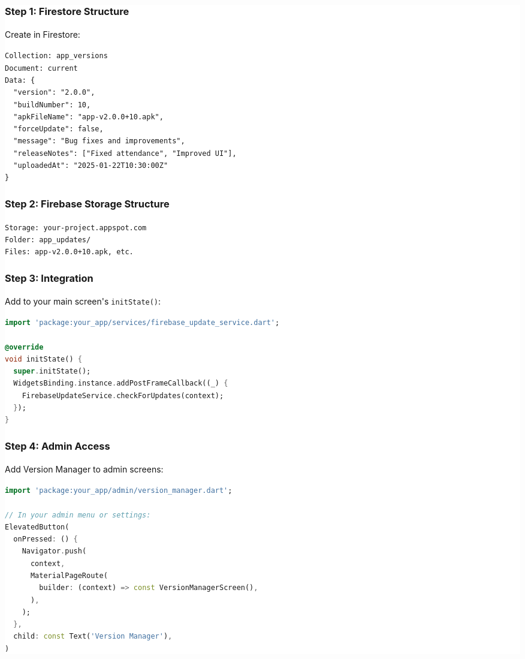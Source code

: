 ### Step 1: Firestore Structure
Create in Firestore:
```
Collection: app_versions
Document: current
Data: {
  "version": "2.0.0",
  "buildNumber": 10,
  "apkFileName": "app-v2.0.0+10.apk",
  "forceUpdate": false,
  "message": "Bug fixes and improvements",
  "releaseNotes": ["Fixed attendance", "Improved UI"],
  "uploadedAt": "2025-01-22T10:30:00Z"
}
```

### Step 2: Firebase Storage Structure
```
Storage: your-project.appspot.com
Folder: app_updates/
Files: app-v2.0.0+10.apk, etc.
```

### Step 3: Integration
Add to your main screen's `initState()`:
```dart
import 'package:your_app/services/firebase_update_service.dart';

@override
void initState() {
  super.initState();
  WidgetsBinding.instance.addPostFrameCallback((_) {
    FirebaseUpdateService.checkForUpdates(context);
  });
}
```

### Step 4: Admin Access
Add Version Manager to admin screens:
```dart
import 'package:your_app/admin/version_manager.dart';

// In your admin menu or settings:
ElevatedButton(
  onPressed: () {
    Navigator.push(
      context,
      MaterialPageRoute(
        builder: (context) => const VersionManagerScreen(),
      ),
    );
  },
  child: const Text('Version Manager'),
)
```
